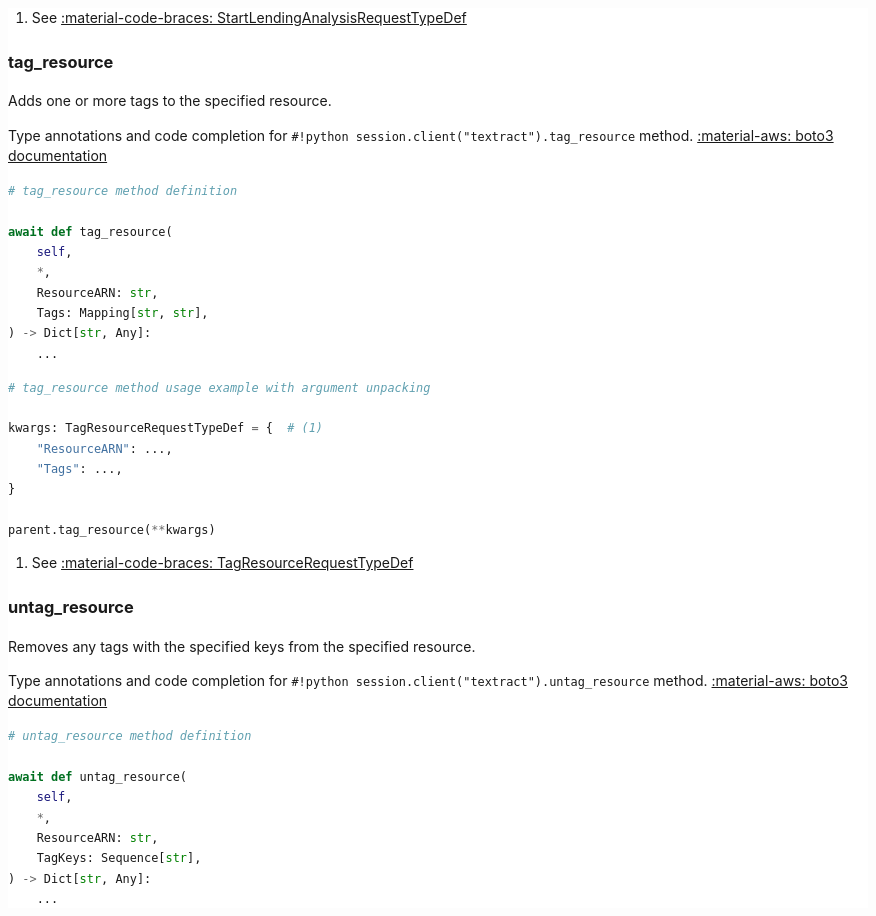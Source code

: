 1. See [:material-code-braces: StartLendingAnalysisRequestTypeDef](./type_defs.md#startlendinganalysisrequesttypedef)

### tag\_resource

Adds one or more tags to the specified resource.

Type annotations and code completion for `#!python session.client("textract").tag_resource` method.
[:material-aws: boto3 documentation](https://boto3.amazonaws.com/v1/documentation/api/latest/reference/services/textract.html#Textract.Client)

```python
# tag_resource method definition

await def tag_resource(
    self,
    *,
    ResourceARN: str,
    Tags: Mapping[str, str],
) -> Dict[str, Any]:
    ...
```

```python
# tag_resource method usage example with argument unpacking

kwargs: TagResourceRequestTypeDef = {  # (1)
    "ResourceARN": ...,
    "Tags": ...,
}

parent.tag_resource(**kwargs)
```

1. See [:material-code-braces: TagResourceRequestTypeDef](./type_defs.md#tagresourcerequesttypedef)

### untag\_resource

Removes any tags with the specified keys from the specified resource.

Type annotations and code completion for `#!python session.client("textract").untag_resource` method.
[:material-aws: boto3 documentation](https://boto3.amazonaws.com/v1/documentation/api/latest/reference/services/textract.html#Textract.Client)

```python
# untag_resource method definition

await def untag_resource(
    self,
    *,
    ResourceARN: str,
    TagKeys: Sequence[str],
) -> Dict[str, Any]:
    ...
```
